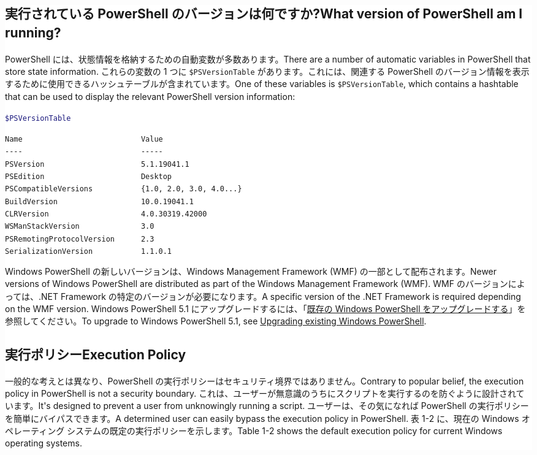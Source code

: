 ## <a name="what-version-of-powershell-am-i-running"></a><span data-ttu-id="22db9-155">実行されている PowerShell のバージョンは何ですか?</span><span class="sxs-lookup"><span data-stu-id="22db9-155">What version of PowerShell am I running?</span></span>

<span data-ttu-id="22db9-156">PowerShell には、状態情報を格納するための自動変数が多数あります。</span><span class="sxs-lookup"><span data-stu-id="22db9-156">There are a number of automatic variables in PowerShell that store state information.</span></span> <span data-ttu-id="22db9-157">これらの変数の 1 つに `$PSVersionTable` があります。これには、関連する PowerShell のバージョン情報を表示するために使用できるハッシュテーブルが含まれています。</span><span class="sxs-lookup"><span data-stu-id="22db9-157">One of these variables is `$PSVersionTable`, which contains a hashtable that can be used to display the relevant PowerShell version information:</span></span>

```powershell
$PSVersionTable
```

```Output
Name                           Value
----                           -----
PSVersion                      5.1.19041.1
PSEdition                      Desktop
PSCompatibleVersions           {1.0, 2.0, 3.0, 4.0...}
BuildVersion                   10.0.19041.1
CLRVersion                     4.0.30319.42000
WSManStackVersion              3.0
PSRemotingProtocolVersion      2.3
SerializationVersion           1.1.0.1
```

<span data-ttu-id="22db9-158">Windows PowerShell の新しいバージョンは、Windows Management Framework (WMF) の一部として配布されます。</span><span class="sxs-lookup"><span data-stu-id="22db9-158">Newer versions of Windows PowerShell are distributed as part of the Windows Management Framework (WMF).</span></span> <span data-ttu-id="22db9-159">WMF のバージョンによっては、.NET Framework の特定のバージョンが必要になります。</span><span class="sxs-lookup"><span data-stu-id="22db9-159">A specific version of the .NET Framework is required depending on the WMF version.</span></span> <span data-ttu-id="22db9-160">Windows PowerShell 5.1 にアップグレードするには、「[既存の Windows PowerShell をアップグレードする][]」を参照してください。</span><span class="sxs-lookup"><span data-stu-id="22db9-160">To upgrade to Windows PowerShell 5.1, see [Upgrading existing Windows PowerShell][].</span></span>

## <a name="execution-policy"></a><span data-ttu-id="22db9-161">実行ポリシー</span><span class="sxs-lookup"><span data-stu-id="22db9-161">Execution Policy</span></span>

<span data-ttu-id="22db9-162">一般的な考えとは異なり、PowerShell の実行ポリシーはセキュリティ境界ではありません。</span><span class="sxs-lookup"><span data-stu-id="22db9-162">Contrary to popular belief, the execution policy in PowerShell is not a security boundary.</span></span> <span data-ttu-id="22db9-163">これは、ユーザーが無意識のうちにスクリプトを実行するのを防ぐように設計されています。</span><span class="sxs-lookup"><span data-stu-id="22db9-163">It's designed to prevent a user from unknowingly running a script.</span></span> <span data-ttu-id="22db9-164">ユーザーは、その気になれば PowerShell の実行ポリシーを簡単にバイパスできます。</span><span class="sxs-lookup"><span data-stu-id="22db9-164">A determined user can easily bypass the execution policy in PowerShell.</span></span> <span data-ttu-id="22db9-165">表 1-2 に、現在の Windows オペレーティング システムの既定の実行ポリシーを示します。</span><span class="sxs-lookup"><span data-stu-id="22db9-165">Table 1-2 shows the default execution policy for current Windows operating systems.</span></span>


[about_Automatic_Variables]: /powershell/module/microsoft.powershell.core/about/about_automatic_variables
[about_Hash_Tables]: /powershell/module/microsoft.powershell.core/about/about_hash_tables
[about_Execution_Policies]: /powershell/module/microsoft.powershell.core/about/about_execution_policies
[既存の Windows PowerShell をアップグレードする]: /powershell/scripting/windows-powershell/install/installing-windows-powershell#upgrading-existing-windows-powershell
[Upgrading existing Windows PowerShell]: /powershell/scripting/windows-powershell/install/installing-windows-powershell#upgrading-existing-windows-powershell
[PowerShell のインストール]: /powershell/scripting/install/installing-powershell
[Installing PowerShell]: /powershell/scripting/install/installing-powershell
[Windows PowerShell の開始]: /powershell/scripting/windows-powershell/starting-windows-powershell
[Starting Windows PowerShell]: /powershell/scripting/windows-powershell/starting-windows-powershell